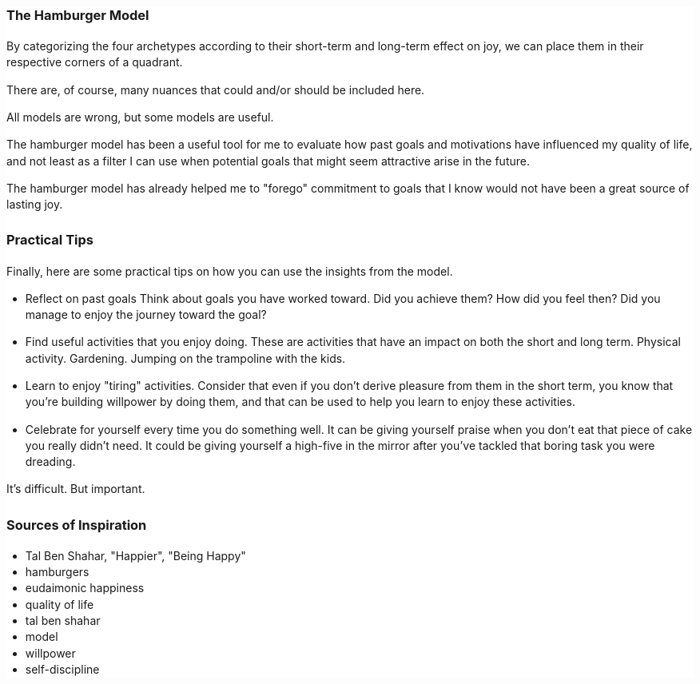 ### The Hamburger Model

By categorizing the four archetypes according to their short-term and long-term effect on joy, we can place them in their respective corners of a quadrant.

There are, of course, many nuances that could and/or should be included here.

All models are wrong, but some models are useful.

The hamburger model has been a useful tool for me to evaluate how past goals and motivations have influenced my quality of life, and not least as a filter I can use when potential goals that might seem attractive arise in the future.

The hamburger model has already helped me to "forego" commitment to goals that I know would not have been a great source of lasting joy.

### Practical Tips

Finally, here are some practical tips on how you can use the insights from the model.

- Reflect on past goals
  Think about goals you have worked toward.
  Did you achieve them? 
  How did you feel then? 
  Did you manage to enjoy the journey toward the goal?

- Find useful activities that you enjoy doing. 
  These are activities that have an impact on both the short and long term. 
  Physical activity. Gardening. Jumping on the trampoline with the kids.

- Learn to enjoy "tiring" activities.
  Consider that even if you don’t derive pleasure from them in the short term, you know that you’re building willpower by doing them, and that can be used to help you learn to enjoy these activities.

- Celebrate for yourself every time you do something well. 
  It can be giving yourself praise when you don’t eat that piece of cake you really didn’t need. It could be giving yourself a high-five in the mirror after you’ve tackled that boring task you were dreading. 

It’s difficult. But important.

### Sources of Inspiration

- Tal Ben Shahar, "Happier", "Being Happy"
- hamburgers
- eudaimonic happiness
- quality of life
- tal ben shahar
- model
- willpower
- self-discipline